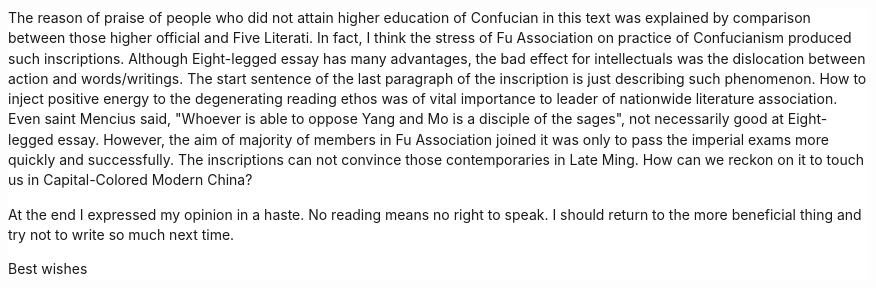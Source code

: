 The reason of praise of people who did not attain higher education of Confucian in this text was explained by comparison between those higher official and Five Literati. In fact, I think the stress of Fu Association on practice of Confucianism produced such inscriptions. Although Eight-legged essay has many advantages, the bad effect for intellectuals was the dislocation between action and words/writings. The start sentence of the last paragraph of the inscription is just describing such phenomenon. How to inject positive energy to the degenerating reading ethos was of vital importance to leader of nationwide literature association. Even saint Mencius said, "Whoever is able to oppose Yang and Mo is a disciple of the sages", not necessarily good at Eight-legged essay. However, the aim of majority of members in Fu Association joined it was only to pass the imperial exams more quickly and successfully. The inscriptions can not convince those contemporaries in Late Ming. How can we reckon on it to touch us in Capital-Colored Modern China?

At the end I expressed my opinion in a haste. No reading means no right to speak. I should return to the more beneficial thing and try not to write so much next time.

Best wishes

